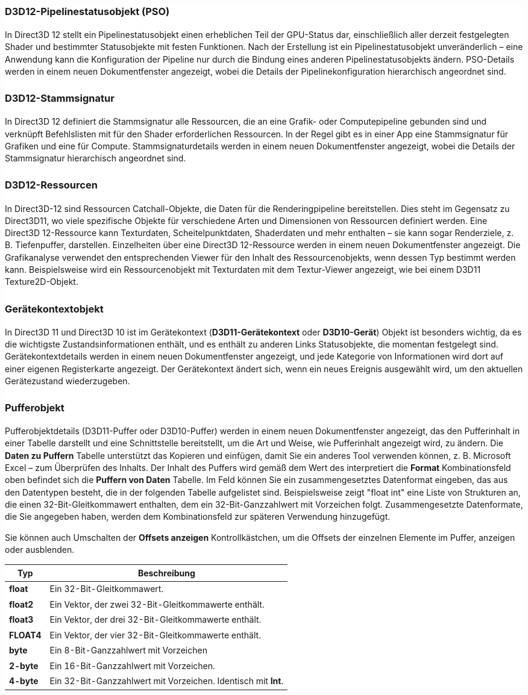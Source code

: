 ### <a name="d3d12-pipeline-state-object-pso"></a>D3D12-Pipelinestatusobjekt (PSO)  
 In Direct3D 12 stellt ein Pipelinestatusobjekt einen erheblichen Teil der GPU-Status dar, einschließlich aller derzeit festgelegten Shader und bestimmter Statusobjekte mit festen Funktionen. Nach der Erstellung ist ein Pipelinestatusobjekt unveränderlich – eine Anwendung kann die Konfiguration der Pipeline nur durch die Bindung eines anderen Pipelinestatusobjekts ändern. PSO-Details werden in einem neuen Dokumentfenster angezeigt, wobei die Details der Pipelinekonfiguration hierarchisch angeordnet sind.  
  
### <a name="d3d12-root-signature"></a>D3D12-Stammsignatur  
 In Direct3D 12 definiert die Stammsignatur alle Ressourcen, die an eine Grafik- oder Computepipeline gebunden sind und verknüpft Befehlslisten mit für den Shader erforderlichen Ressourcen. In der Regel gibt es in einer App eine Stammsignatur für Grafiken und eine für Compute. Stammsignaturdetails werden in einem neuen Dokumentfenster angezeigt, wobei die Details der Stammsignatur hierarchisch angeordnet sind.  
  
### <a name="d3d12-resources"></a>D3D12-Ressourcen  
 In Direct3D-12 sind Ressourcen Catchall-Objekte, die Daten für die Renderingpipeline bereitstellen. Dies steht im Gegensatz zu Direct3D11, wo viele spezifische Objekte für verschiedene Arten und Dimensionen von Ressourcen definiert werden. Eine Direct3D 12-Ressource kann Texturdaten, Scheitelpunktdaten, Shaderdaten und mehr enthalten – sie kann sogar Renderziele, z. B. Tiefenpuffer, darstellen. Einzelheiten über eine Direct3D 12-Ressource werden in einem neuen Dokumentfenster angezeigt. Die Grafikanalyse verwendet den entsprechenden Viewer für den Inhalt des Ressourcenobjekts, wenn dessen Typ bestimmt werden kann. Beispielsweise wird ein Ressourcenobjekt mit Texturdaten mit dem Textur-Viewer angezeigt, wie bei einem D3D11 Texture2D-Objekt.  
  
### <a name="device-context-object"></a>Gerätekontextobjekt  
 In Direct3D 11 und Direct3D 10 ist im Gerätekontext (**D3D11-Gerätekontext** oder **D3D10-Gerät**) Objekt ist besonders wichtig, da es die wichtigste Zustandsinformationen enthält, und es enthält zu anderen Links Statusobjekte, die momentan festgelegt sind. Gerätekontextdetails werden in einem neuen Dokumentfenster angezeigt, und jede Kategorie von Informationen wird dort auf einer eigenen Registerkarte angezeigt. Der Gerätekontext ändert sich, wenn ein neues Ereignis ausgewählt wird, um den aktuellen Gerätezustand wiederzugeben.  
  
### <a name="buffer-object"></a>Pufferobjekt  
 Pufferobjektdetails (D3D11-Puffer oder D3D10-Puffer) werden in einem neuen Dokumentfenster angezeigt, das den Pufferinhalt in einer Tabelle darstellt und eine Schnittstelle bereitstellt, um die Art und Weise, wie Pufferinhalt angezeigt wird, zu ändern. Die **Daten zu Puffern** Tabelle unterstützt das Kopieren und einfügen, damit Sie ein anderes Tool verwenden können, z. B. Microsoft Excel – zum Überprüfen des Inhalts. Der Inhalt des Puffers wird gemäß dem Wert des interpretiert die **Format** Kombinationsfeld oben befindet sich die **Puffern von Daten** Tabelle. Im Feld können Sie ein zusammengesetztes Datenformat eingeben, das aus den Datentypen besteht, die in der folgenden Tabelle aufgelistet sind. Beispielsweise zeigt "float int" eine Liste von Strukturen an, die einen 32-Bit-Gleitkommawert enthalten, dem ein 32-Bit-Ganzzahlwert mit Vorzeichen folgt. Zusammengesetzte Datenformate, die Sie angegeben haben, werden dem Kombinationsfeld zur späteren Verwendung hinzugefügt.  
  
 Sie können auch Umschalten der **Offsets anzeigen** Kontrollkästchen, um die Offsets der einzelnen Elemente im Puffer, anzeigen oder ausblenden.  
  
|Typ|Beschreibung|  
|----------|-----------------|  
|**float**|Ein 32-Bit-Gleitkommawert.|  
|**float2**|Ein Vektor, der zwei 32-Bit-Gleitkommawerte enthält.|  
|**float3**|Ein Vektor, der drei 32-Bit-Gleitkommawerte enthält.|  
|**FLOAT4**|Ein Vektor, der vier 32-Bit-Gleitkommawerte enthält.|  
|**byte**|Ein 8-Bit-Ganzzahlwert mit Vorzeichen|  
|**2-byte**|Ein 16-Bit-Ganzzahlwert mit Vorzeichen.|  
|**4-byte**|Ein 32-Bit-Ganzzahlwert mit Vorzeichen. Identisch mit **Int**.|  